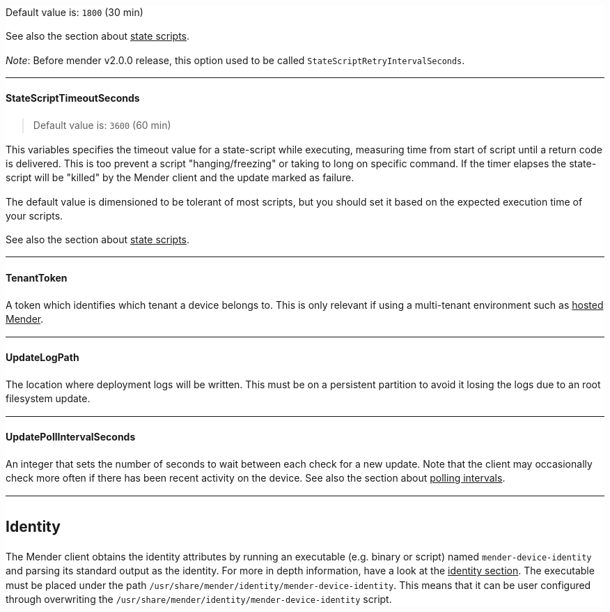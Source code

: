 Default value is: `1800` (30 min)

See also the section about [state scripts](../../../artifacts/state-scripts).


*Note*: Before mender v2.0.0 release, this option used to be called
`StateScriptRetryIntervalSeconds`.


---------------------------

####  StateScriptTimeoutSeconds

> Default value is: `3600` (60 min)

This variables specifies the timeout value for a state-script while executing,
measuring time from start of script until a return code is delivered. This is
too prevent a script "hanging/freezing" or taking to long on specific command.
If the timer elapses the state-script will be "killed" by the Mender client and
the update marked as failure.

The default value is dimensioned to be tolerant of most scripts, but you should
set it based on the expected execution time of your scripts.

See also the section about [state scripts](../../../artifacts/state-scripts).


---------------------------

####  TenantToken

A token which identifies which tenant a device belongs to. This is only relevant
if using a multi-tenant environment such as [hosted Mender](https://hosted.mender.io?target=_blank).


---------------------------

####  UpdateLogPath

The location where deployment logs will be written. This must be on a persistent
partition to avoid it losing the logs due to an root filesystem update.


---------------------------

####  UpdatePollIntervalSeconds

An integer that sets the number of seconds to wait between each check for a new
update. Note that the client may occasionally check more often if there has been
recent activity on the device. See also the section about [polling
intervals](../polling-intervals).


--------------------------

## Identity

The Mender client obtains the identity attributes by running an executable (e.g.
binary or script) named `mender-device-identity` and parsing its standard output
as the identity. For more in depth information, have a look at the [identity
section](../../../overview/identity). The executable must be placed under the
path `/usr/share/mender/identity/mender-device-identity`. This means that it can
be user configured through overwriting the
`/usr/share/mender/identity/mender-device-identity` script.
